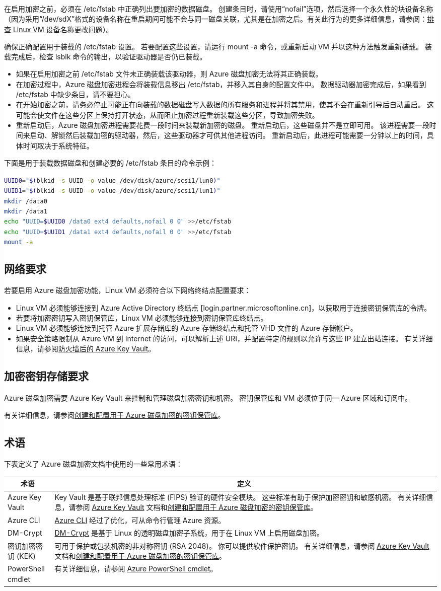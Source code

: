 在启用加密之前，必须在 /etc/fstab 中正确列出要加密的数据磁盘。 创建条目时，请使用“nofail”选项，然后选择一个永久性的块设备名称（因为采用“/dev/sdX”格式的设备名称在重启期间可能不会与同一磁盘关联，尤其是在加密之后。有关此行为的更多详细信息，请参阅：[排查 Linux VM 设备名称更改问题](../troubleshooting/troubleshoot-device-names-problems.md)）。

确保正确配置用于装载的 /etc/fstab 设置。 若要配置这些设置，请运行 mount -a 命令，或重新启动 VM 并以这种方法触发重新装载。 装载完成后，检查 lsblk 命令的输出，以验证驱动器是否仍已装载。 

- 如果在启用加密之前 /etc/fstab 文件未正确装载该驱动器，则 Azure 磁盘加密无法将其正确装载。
- 在加密过程中，Azure 磁盘加密进程会将装载信息移出 /etc/fstab，并移入其自身的配置文件中。 数据驱动器加密完成后，如果看到 /etc/fstab 中缺少条目，请不要担心。
- 在开始加密之前，请务必停止可能正在向装载的数据磁盘写入数据的所有服务和进程并将其禁用，使其不会在重新引导后自动重启。 这可能会使文件在这些分区上保持打开状态，从而阻止加密过程重新装载这些分区，导致加密失败。 
- 重新启动后，Azure 磁盘加密进程需要花费一段时间来装载新加密的磁盘。 重新启动后，这些磁盘并不是立即可用。 该进程需要一段时间来启动、解锁然后装载加密的驱动器，然后，这些驱动器才可供其他进程访问。 重新启动后，此进程可能需要一分钟以上的时间，具体时间取决于系统特征。

下面是用于装载数据磁盘和创建必要的 /etc/fstab 条目的命令示例：

```bash
UUID0="$(blkid -s UUID -o value /dev/disk/azure/scsi1/lun0)"
UUID1="$(blkid -s UUID -o value /dev/disk/azure/scsi1/lun1)"
mkdir /data0
mkdir /data1
echo "UUID=$UUID0 /data0 ext4 defaults,nofail 0 0" >>/etc/fstab
echo "UUID=$UUID1 /data1 ext4 defaults,nofail 0 0" >>/etc/fstab
mount -a
```
## <a name="networking-requirements"></a>网络要求

若要启用 Azure 磁盘加密功能，Linux VM 必须符合以下网络终结点配置要求：
  - Linux VM 必须能够连接到 Azure Active Directory 终结点 \[login.partner.microsoftonline.cn\]，以获取用于连接密钥保管库的令牌。
  - 若要将加密密钥写入密钥保管库，Linux VM 必须能够连接到密钥保管库终结点。
  - Linux VM 必须能够连接到托管 Azure 扩展存储库的 Azure 存储终结点和托管 VHD 文件的 Azure 存储帐户。
  -  如果安全策略限制从 Azure VM 到 Internet 的访问，可以解析上述 URI，并配置特定的规则以允许与这些 IP 建立出站连接。 有关详细信息，请参阅[防火墙后的 Azure Key Vault](../../key-vault/general/access-behind-firewall.md)。  

## <a name="encryption-key-storage-requirements"></a>加密密钥存储要求  

Azure 磁盘加密需要 Azure Key Vault 来控制和管理磁盘加密密钥和机密。 密钥保管库和 VM 必须位于同一 Azure 区域和订阅中。

有关详细信息，请参阅[创建和配置用于 Azure 磁盘加密的密钥保管库](disk-encryption-key-vault.md)。

## <a name="terminology"></a>术语
下表定义了 Azure 磁盘加密文档中使用的一些常用术语：

| 术语 | 定义 |
| --- | --- |
| Azure Key Vault | Key Vault 是基于联邦信息处理标准 (FIPS) 验证的硬件安全模块。 这些标准有助于保护加密密钥和敏感机密。 有关详细信息，请参阅 [Azure Key Vault](https://www.azure.cn/home/features/key-vault/) 文档和[创建和配置用于 Azure 磁盘加密的密钥保管库](disk-encryption-key-vault.md)。 |
| Azure CLI | [Azure CLI](/cli/install-azure-cli) 经过了优化，可从命令行管理 Azure 资源。|
| DM-Crypt |[DM-Crypt](https://gitlab.com/cryptsetup/cryptsetup/wikis/DMCrypt) 是基于 Linux 的透明磁盘加密子系统，用于在 Linux VM 上启用磁盘加密。 |
| 密钥加密密钥 (KEK) | 可用于保护或包装机密的非对称密钥 (RSA 2048)。 你可以提供软件保护密钥。 有关详细信息，请参阅 [Azure Key Vault](https://www.azure.cn/home/features/key-vault/) 文档和[创建和配置用于 Azure 磁盘加密的密钥保管库](disk-encryption-key-vault.md)。 |
| PowerShell cmdlet | 有关详细信息，请参阅 [Azure PowerShell cmdlet](https://docs.microsoft.com/powershell/azure/)。 |

